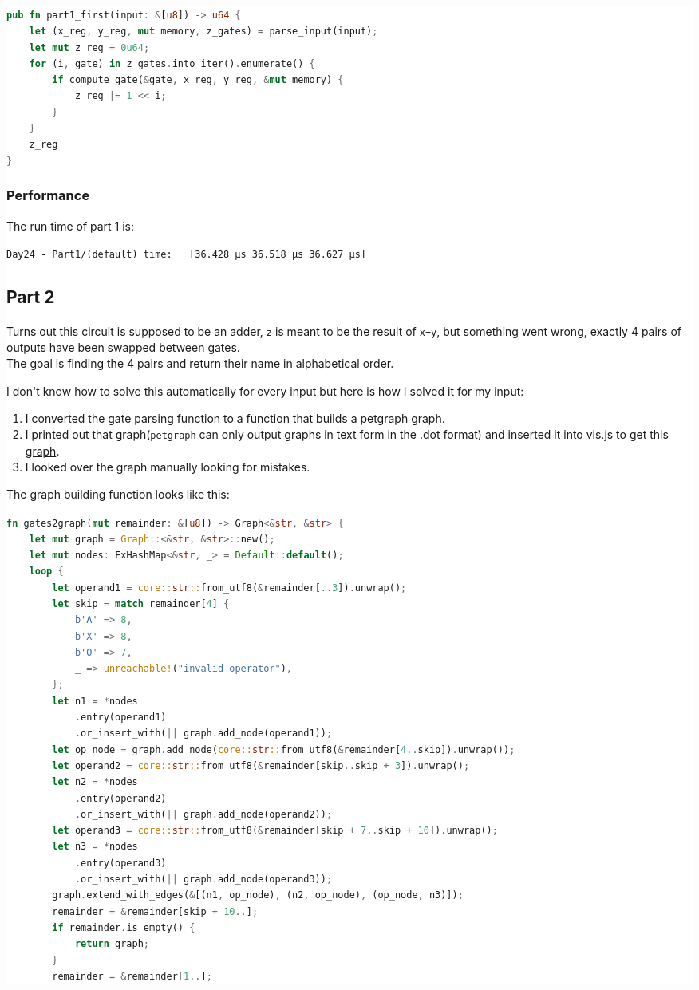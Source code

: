 ```rust
pub fn part1_first(input: &[u8]) -> u64 {
    let (x_reg, y_reg, mut memory, z_gates) = parse_input(input);
    let mut z_reg = 0u64;
    for (i, gate) in z_gates.into_iter().enumerate() {
        if compute_gate(&gate, x_reg, y_reg, &mut memory) {
            z_reg |= 1 << i;
        }
    }
    z_reg
}

```

### Performance
The run time of part 1 is:
```
Day24 - Part1/(default) time:   [36.428 µs 36.518 µs 36.627 µs]
```

## Part 2
Turns out this circuit is supposed to be an adder, `z` is meant to be the result of `x+y`, but something went wrong, exactly 4 pairs of outputs have been swapped between gates.  
The goal is finding the 4 pairs and return their name in alphabetical order.

I don't know how to solve this automatically for every input but here is how I solved it for my input:  

1. I converted the gate parsing function to a function that builds a [petgraph](https://docs.rs/petgraph/latest/petgraph/) graph.
2. I printed out that graph(`petgraph` can only output graphs in text form in the .dot format) and inserted it into [vis.js](https://viz-js.com/) to get [this graph](graph.svg).
3. I looked over the graph manually looking for mistakes.

The graph building function looks like this:
```rust
fn gates2graph(mut remainder: &[u8]) -> Graph<&str, &str> {
    let mut graph = Graph::<&str, &str>::new();
    let mut nodes: FxHashMap<&str, _> = Default::default();
    loop {
        let operand1 = core::str::from_utf8(&remainder[..3]).unwrap();
        let skip = match remainder[4] {
            b'A' => 8,
            b'X' => 8,
            b'O' => 7,
            _ => unreachable!("invalid operator"),
        };
        let n1 = *nodes
            .entry(operand1)
            .or_insert_with(|| graph.add_node(operand1));
        let op_node = graph.add_node(core::str::from_utf8(&remainder[4..skip]).unwrap());
        let operand2 = core::str::from_utf8(&remainder[skip..skip + 3]).unwrap();
        let n2 = *nodes
            .entry(operand2)
            .or_insert_with(|| graph.add_node(operand2));
        let operand3 = core::str::from_utf8(&remainder[skip + 7..skip + 10]).unwrap();
        let n3 = *nodes
            .entry(operand3)
            .or_insert_with(|| graph.add_node(operand3));
        graph.extend_with_edges(&[(n1, op_node), (n2, op_node), (op_node, n3)]);
        remainder = &remainder[skip + 10..];
        if remainder.is_empty() {
            return graph;
        }
        remainder = &remainder[1..];
```